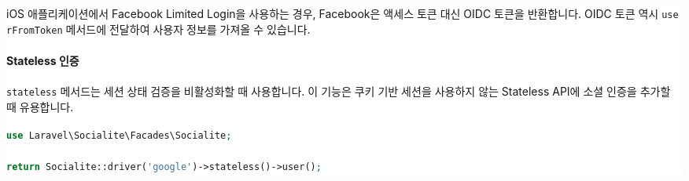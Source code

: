 iOS 애플리케이션에서 Facebook Limited Login을 사용하는 경우, Facebook은 액세스 토큰 대신 OIDC 토큰을 반환합니다. OIDC 토큰 역시 `userFromToken` 메서드에 전달하여 사용자 정보를 가져올 수 있습니다.

<a name="stateless-authentication"></a>
#### Stateless 인증

`stateless` 메서드는 세션 상태 검증을 비활성화할 때 사용합니다. 이 기능은 쿠키 기반 세션을 사용하지 않는 Stateless API에 소셜 인증을 추가할 때 유용합니다.

```php
use Laravel\Socialite\Facades\Socialite;

return Socialite::driver('google')->stateless()->user();
```
